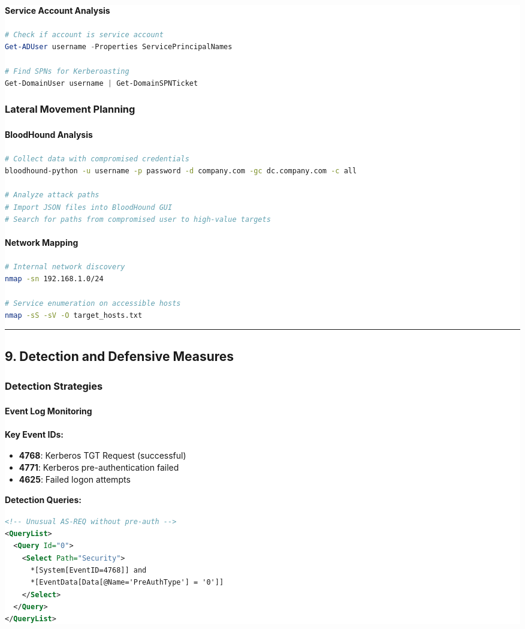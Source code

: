 #### Service Account Analysis
```powershell
# Check if account is service account
Get-ADUser username -Properties ServicePrincipalNames

# Find SPNs for Kerberoasting
Get-DomainUser username | Get-DomainSPNTicket
```

### Lateral Movement Planning

#### BloodHound Analysis
```bash
# Collect data with compromised credentials
bloodhound-python -u username -p password -d company.com -gc dc.company.com -c all

# Analyze attack paths
# Import JSON files into BloodHound GUI
# Search for paths from compromised user to high-value targets
```

#### Network Mapping
```bash
# Internal network discovery
nmap -sn 192.168.1.0/24

# Service enumeration on accessible hosts
nmap -sS -sV -O target_hosts.txt
```

---

## 9. Detection and Defensive Measures

### Detection Strategies

#### Event Log Monitoring

**Key Event IDs:**
- **4768**: Kerberos TGT Request (successful)
- **4771**: Kerberos pre-authentication failed
- **4625**: Failed logon attempts

**Detection Queries:**
```xml
<!-- Unusual AS-REQ without pre-auth -->
<QueryList>
  <Query Id="0">
    <Select Path="Security">
      *[System[EventID=4768]] and
      *[EventData[Data[@Name='PreAuthType'] = '0']]
    </Select>
  </Query>
</QueryList>
```
